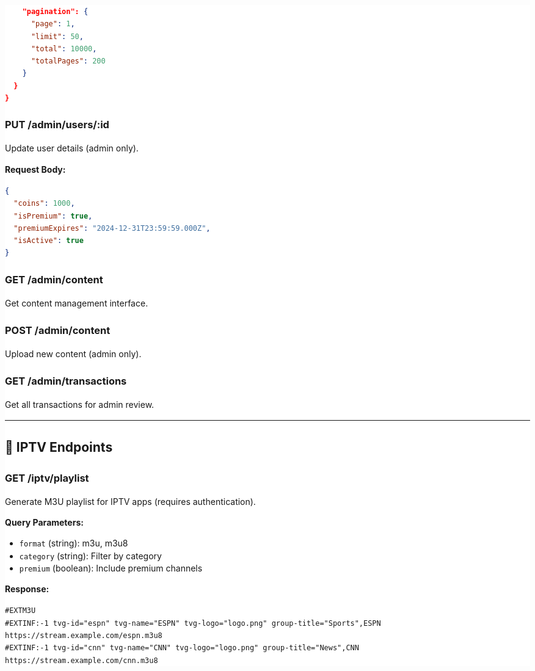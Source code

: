 ```json
    "pagination": {
      "page": 1,
      "limit": 50,
      "total": 10000,
      "totalPages": 200
    }
  }
}
```

### PUT /admin/users/:id
Update user details (admin only).

**Request Body:**
```json
{
  "coins": 1000,
  "isPremium": true,
  "premiumExpires": "2024-12-31T23:59:59.000Z",
  "isActive": true
}
```

### GET /admin/content
Get content management interface.

### POST /admin/content
Upload new content (admin only).

### GET /admin/transactions
Get all transactions for admin review.

---

## 📱 IPTV Endpoints

### GET /iptv/playlist
Generate M3U playlist for IPTV apps (requires authentication).

**Query Parameters:**
- `format` (string): m3u, m3u8
- `category` (string): Filter by category
- `premium` (boolean): Include premium channels

**Response:**
```
#EXTM3U
#EXTINF:-1 tvg-id="espn" tvg-name="ESPN" tvg-logo="logo.png" group-title="Sports",ESPN
https://stream.example.com/espn.m3u8
#EXTINF:-1 tvg-id="cnn" tvg-name="CNN" tvg-logo="logo.png" group-title="News",CNN
https://stream.example.com/cnn.m3u8
```
